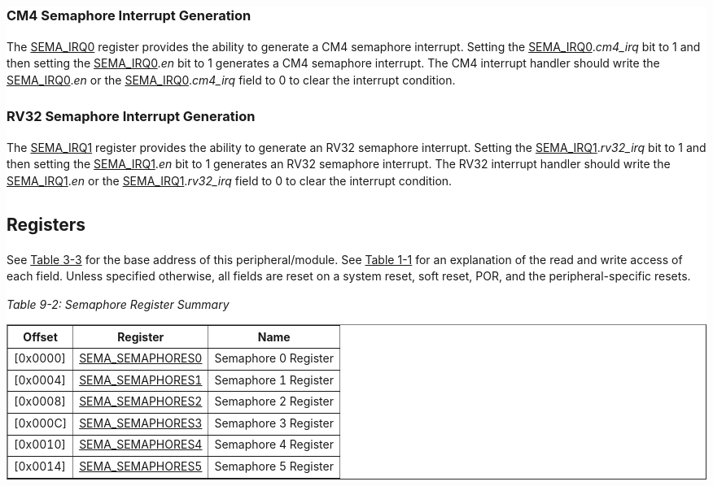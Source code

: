 ### CM4 Semaphore Interrupt Generation
The <a href="#semaphore-interrupt0-register">SEMA_IRQ0</a> register provides the ability to generate a CM4 semaphore interrupt. Setting the <a href="#semaphore-interrupt0-register">SEMA_IRQ0</a>.<em>cm4_irq</em> bit to 1 and then setting the <a href="#semaphore-interrupt0-register">SEMA_IRQ0</a>.<em>en</em> bit to 1 generates a CM4 semaphore interrupt. The CM4 interrupt handler should write the <a href="#semaphore-interrupt0-register">SEMA_IRQ0</a>.<em>en</em> or the <a href="#semaphore-interrupt0-register">SEMA_IRQ0</a>.<em>cm4_irq</em> field to 0 to clear the interrupt condition.

### RV32 Semaphore Interrupt Generation
The <a href="#semaphore-interrupt1-register">SEMA_IRQ1</a> register provides the ability to generate an RV32 semaphore interrupt. Setting the <a href="#semaphore-interrupt1-register">SEMA_IRQ1</a>.<em>rv32_irq</em> bit to 1 and then setting the <a href="#semaphore-interrupt1-register">SEMA_IRQ1</a>.<em>en</em> bit to 1 generates an RV32 semaphore interrupt. The RV32 interrupt handler should write the <a href="#semaphore-interrupt1-register">SEMA_IRQ1</a>.<em>en</em> or the <a href="#semaphore-interrupt1-register">SEMA_IRQ1</a>.<em>rv32_irq</em> field to 0 to clear the interrupt condition.

## Registers
See [Table 3-3](memory-register-mapping-access.md#apb-peripheral-base-address-map) for the base address of this peripheral/module. See [Table 1-1](index.md#table1-1-field-access-definitions) for an explanation of the read and write access of each field. Unless specified otherwise, all fields are reset on a system reset, soft reset, POR, and the peripheral-specific resets.

*Table 9-2: Semaphore Register Summary*
<a name="table9-2-semaphore-register-summary"></a>

<table border="1" cellpadding="5" cellspacing="0">
<thead>
    <tr>
        <th>Offset</th>
        <th>Register</th>
        <th>Name</th>
    </tr>
</thead>
<tbody>
<tr>
    <td>[0x0000]</td>
    <td><a href="#semaphore0-register">SEMA_SEMAPHORES0<a></td>
    <td>Semaphore 0 Register</td>
</tr>
<tr>
    <td>[0x0004]</td>
    <td><a href="#semaphore1-register">SEMA_SEMAPHORES1</a></td>
    <td>Semaphore 1 Register</td>
</tr>
<tr>
    <td>[0x0008]</td>
    <td><a href="#semaphore2-register">SEMA_SEMAPHORES2</a></td>
    <td>Semaphore 2 Register</td>
</tr>
<tr>
    <td>[0x000C]</td>
    <td><a href="#semaphore3-register">SEMA_SEMAPHORES3</a></td>
    <td>Semaphore 3 Register</td>
</tr>
<tr>
    <td>[0x0010]</td>
    <td><a href="#semaphore4-register">SEMA_SEMAPHORES4</a></td>
    <td>Semaphore 4 Register</td>
</tr>
<tr>
    <td>[0x0014]</td>
    <td><a href="#semaphore5-register">SEMA_SEMAPHORES5</a></td>
    <td>Semaphore 5 Register</td>